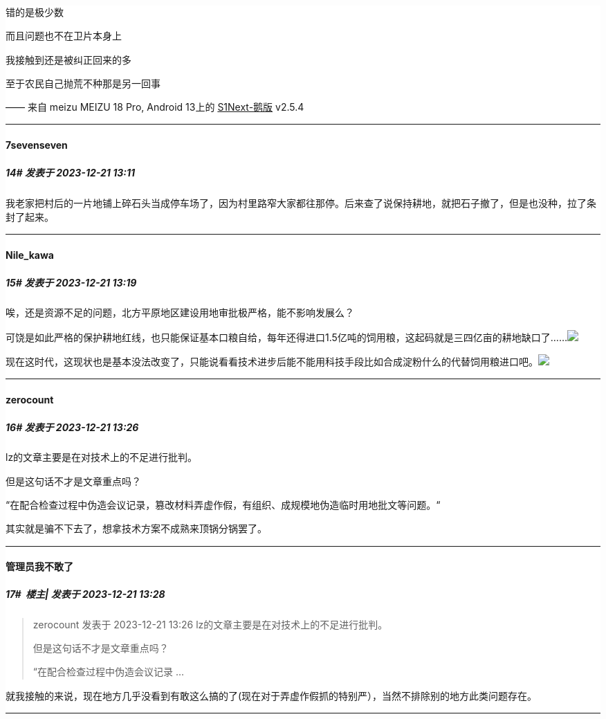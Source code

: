 错的是极少数

而且问题也不在卫片本身上

我接触到还是被纠正回来的多

至于农民自己抛荒不种那是另一回事

—— 来自 meizu MEIZU 18 Pro, Android 13上的 [S1Next-鹅版](https://github.com/ykrank/S1-Next/releases) v2.5.4

*****

####  7sevenseven  
##### 14#       发表于 2023-12-21 13:11

我老家把村后的一片地铺上碎石头当成停车场了，因为村里路窄大家都往那停。后来查了说保持耕地，就把石子撤了，但是也没种，拉了条封了起来。

*****

####  Nile_kawa  
##### 15#       发表于 2023-12-21 13:19

唉，还是资源不足的问题，北方平原地区建设用地审批极严格，能不影响发展么？

可饶是如此严格的保护耕地红线，也只能保证基本口粮自给，每年还得进口1.5亿吨的饲用粮，这起码就是三四亿亩的耕地缺口了……<img src="https://static.saraba1st.com/image/smiley/face2017/002.png" referrerpolicy="no-referrer">

现在这时代，这现状也是基本没法改变了，只能说看看技术进步后能不能用科技手段比如合成淀粉什么的代替饲用粮进口吧。<img src="https://static.saraba1st.com/image/smiley/face2017/057.png" referrerpolicy="no-referrer">

*****

####  zerocount  
##### 16#       发表于 2023-12-21 13:26

lz的文章主要是在对技术上的不足进行批判。

但是这句话不才是文章重点吗？

“在配合检查过程中伪造会议记录，篡改材料弄虚作假，有组织、成规模地伪造临时用地批文等问题。“

其实就是骗不下去了，想拿技术方案不成熟来顶锅分锅罢了。

*****

####  管理员我不敢了  
##### 17#         楼主| 发表于 2023-12-21 13:28

<blockquote>zerocount 发表于 2023-12-21 13:26
lz的文章主要是在对技术上的不足进行批判。

但是这句话不才是文章重点吗？

“在配合检查过程中伪造会议记录 ...</blockquote>
就我接触的来说，现在地方几乎没看到有敢这么搞的了(现在对于弄虚作假抓的特别严），当然不排除别的地方此类问题存在。

*****
